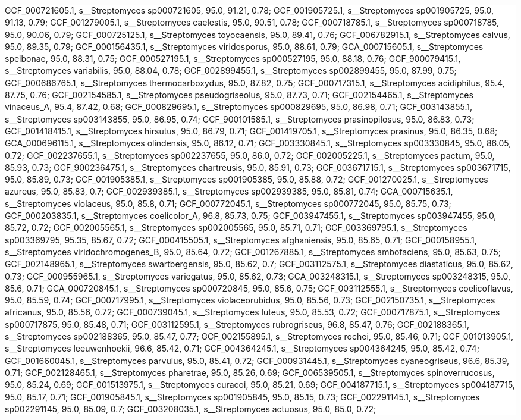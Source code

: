 <td style="text-align:left;">

GCF\_000721605.1, s\_\_Streptomyces sp000721605, 95.0, 91.21, 0.78;
GCF\_001905725.1, s\_\_Streptomyces sp001905725, 95.0, 91.13, 0.79;
GCF\_001279005.1, s\_\_Streptomyces caelestis, 95.0, 90.51, 0.78;
GCF\_000718785.1, s\_\_Streptomyces sp000718785, 95.0, 90.06, 0.79;
GCF\_000725125.1, s\_\_Streptomyces toyocaensis, 95.0, 89.41, 0.76;
GCF\_006782915.1, s\_\_Streptomyces calvus, 95.0, 89.35, 0.79;
GCF\_000156435.1, s\_\_Streptomyces viridosporus, 95.0, 88.61, 0.79;
GCA\_000715605.1, s\_\_Streptomyces speibonae, 95.0, 88.31, 0.75;
GCF\_000527195.1, s\_\_Streptomyces sp000527195, 95.0, 88.18, 0.76;
GCF\_900079415.1, s\_\_Streptomyces variabilis, 95.0, 88.04, 0.78;
GCF\_002899455.1, s\_\_Streptomyces sp002899455, 95.0, 87.99, 0.75;
GCF\_000686765.1, s\_\_Streptomyces thermocarboxydus, 95.0, 87.82, 0.75;
GCF\_000717315.1, s\_\_Streptomyces acidiphilus, 95.4, 87.75, 0.76;
GCF\_002154585.1, s\_\_Streptomyces pseudogriseolus, 95.0, 87.73, 0.71;
GCF\_002154465.1, s\_\_Streptomyces vinaceus\_A, 95.4, 87.42, 0.68;
GCF\_000829695.1, s\_\_Streptomyces sp000829695, 95.0, 86.98, 0.71;
GCF\_003143855.1, s\_\_Streptomyces sp003143855, 95.0, 86.95, 0.74;
GCF\_900101585.1, s\_\_Streptomyces prasinopilosus, 95.0, 86.83, 0.73;
GCF\_001418415.1, s\_\_Streptomyces hirsutus, 95.0, 86.79, 0.71;
GCF\_001419705.1, s\_\_Streptomyces prasinus, 95.0, 86.35, 0.68;
GCA\_000696115.1, s\_\_Streptomyces olindensis, 95.0, 86.12, 0.71;
GCF\_003330845.1, s\_\_Streptomyces sp003330845, 95.0, 86.05, 0.72;
GCF\_002237655.1, s\_\_Streptomyces sp002237655, 95.0, 86.0, 0.72;
GCF\_002005225.1, s\_\_Streptomyces pactum, 95.0, 85.93, 0.73;
GCF\_900236475.1, s\_\_Streptomyces chartreusis, 95.0, 85.91, 0.73;
GCF\_003671715.1, s\_\_Streptomyces sp003671715, 95.0, 85.89, 0.73;
GCF\_001905385.1, s\_\_Streptomyces sp001905385, 95.0, 85.88, 0.72;
GCF\_001270025.1, s\_\_Streptomyces azureus, 95.0, 85.83, 0.7;
GCF\_002939385.1, s\_\_Streptomyces sp002939385, 95.0, 85.81, 0.74;
GCA\_000715635.1, s\_\_Streptomyces violaceus, 95.0, 85.8, 0.71;
GCF\_000772045.1, s\_\_Streptomyces sp000772045, 95.0, 85.75, 0.73;
GCF\_000203835.1, s\_\_Streptomyces coelicolor\_A, 96.8, 85.73, 0.75;
GCF\_003947455.1, s\_\_Streptomyces sp003947455, 95.0, 85.72, 0.72;
GCF\_002005565.1, s\_\_Streptomyces sp002005565, 95.0, 85.71, 0.71;
GCF\_003369795.1, s\_\_Streptomyces sp003369795, 95.35, 85.67, 0.72;
GCF\_000415505.1, s\_\_Streptomyces afghaniensis, 95.0, 85.65, 0.71;
GCF\_000158955.1, s\_\_Streptomyces viridochromogenes\_B, 95.0, 85.64,
0.72; GCF\_001267885.1, s\_\_Streptomyces ambofaciens, 95.0, 85.63,
0.75; GCF\_002148965.1, s\_\_Streptomyces swartbergensis, 95.0, 85.62,
0.7; GCF\_003112575.1, s\_\_Streptomyces diastaticus, 95.0, 85.62, 0.73;
GCF\_000955965.1, s\_\_Streptomyces variegatus, 95.0, 85.62, 0.73;
GCA\_003248315.1, s\_\_Streptomyces sp003248315, 95.0, 85.6, 0.71;
GCA\_000720845.1, s\_\_Streptomyces sp000720845, 95.0, 85.6, 0.75;
GCF\_003112555.1, s\_\_Streptomyces coelicoflavus, 95.0, 85.59, 0.74;
GCF\_000717995.1, s\_\_Streptomyces violaceorubidus, 95.0, 85.56, 0.73;
GCF\_002150735.1, s\_\_Streptomyces africanus, 95.0, 85.56, 0.72;
GCF\_000739045.1, s\_\_Streptomyces luteus, 95.0, 85.53, 0.72;
GCF\_000717875.1, s\_\_Streptomyces sp000717875, 95.0, 85.48, 0.71;
GCF\_003112595.1, s\_\_Streptomyces rubrogriseus, 96.8, 85.47, 0.76;
GCF\_002188365.1, s\_\_Streptomyces sp002188365, 95.0, 85.47, 0.77;
GCF\_002155895.1, s\_\_Streptomyces rochei, 95.0, 85.46, 0.71;
GCF\_001013905.1, s\_\_Streptomyces leeuwenhoekii, 96.6, 85.42, 0.71;
GCF\_004364245.1, s\_\_Streptomyces sp004364245, 95.0, 85.42, 0.74;
GCF\_001660045.1, s\_\_Streptomyces parvulus, 95.0, 85.41, 0.72;
GCF\_000931445.1, s\_\_Streptomyces cyaneogriseus, 96.6, 85.39, 0.71;
GCF\_002128465.1, s\_\_Streptomyces pharetrae, 95.0, 85.26, 0.69;
GCF\_006539505.1, s\_\_Streptomyces spinoverrucosus, 95.0, 85.24, 0.69;
GCF\_001513975.1, s\_\_Streptomyces curacoi, 95.0, 85.21, 0.69;
GCF\_004187715.1, s\_\_Streptomyces sp004187715, 95.0, 85.17, 0.71;
GCF\_001905845.1, s\_\_Streptomyces sp001905845, 95.0, 85.15, 0.73;
GCF\_002291145.1, s\_\_Streptomyces sp002291145, 95.0, 85.09, 0.7;
GCF\_003208035.1, s\_\_Streptomyces actuosus, 95.0, 85.0, 0.72;